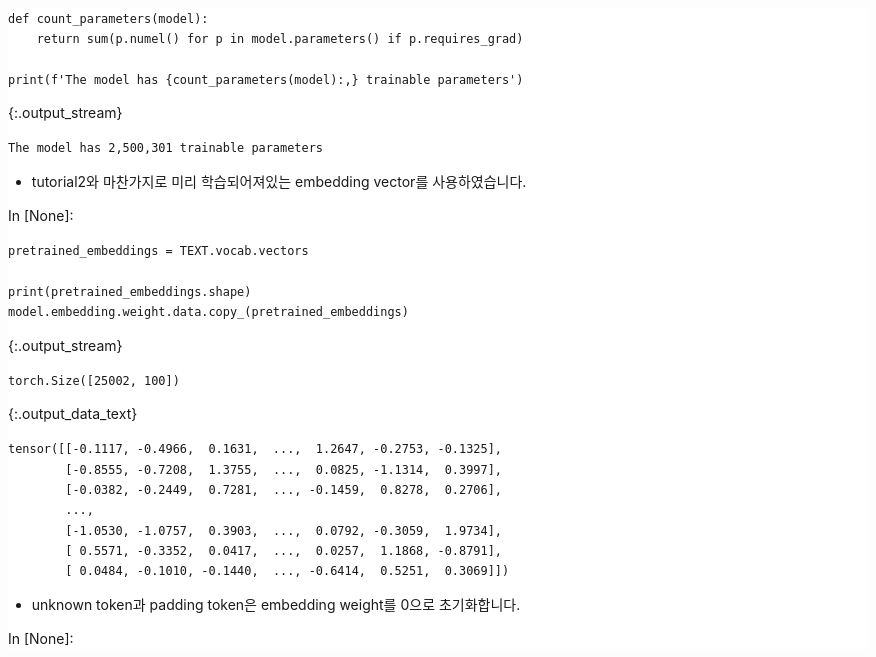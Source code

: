 <div class="input_area" markdown="1">

```
def count_parameters(model):
    return sum(p.numel() for p in model.parameters() if p.requires_grad)

print(f'The model has {count_parameters(model):,} trainable parameters')
```

</div>

{:.output_stream}

```
The model has 2,500,301 trainable parameters

```

- tutorial2와 마찬가지로 미리 학습되어져있는 embedding vector를 사용하였습니다.

<div class="prompt input_prompt">
In&nbsp;[None]:
</div>

<div class="input_area" markdown="1">

```
pretrained_embeddings = TEXT.vocab.vectors

print(pretrained_embeddings.shape)
model.embedding.weight.data.copy_(pretrained_embeddings)
```

</div>

{:.output_stream}

```
torch.Size([25002, 100])

```




{:.output_data_text}

```
tensor([[-0.1117, -0.4966,  0.1631,  ...,  1.2647, -0.2753, -0.1325],
        [-0.8555, -0.7208,  1.3755,  ...,  0.0825, -1.1314,  0.3997],
        [-0.0382, -0.2449,  0.7281,  ..., -0.1459,  0.8278,  0.2706],
        ...,
        [-1.0530, -1.0757,  0.3903,  ...,  0.0792, -0.3059,  1.9734],
        [ 0.5571, -0.3352,  0.0417,  ...,  0.0257,  1.1868, -0.8791],
        [ 0.0484, -0.1010, -0.1440,  ..., -0.6414,  0.5251,  0.3069]])
```



- unknown token과 padding token은 embedding weight를 0으로 초기화합니다.

<div class="prompt input_prompt">
In&nbsp;[None]:
</div>
